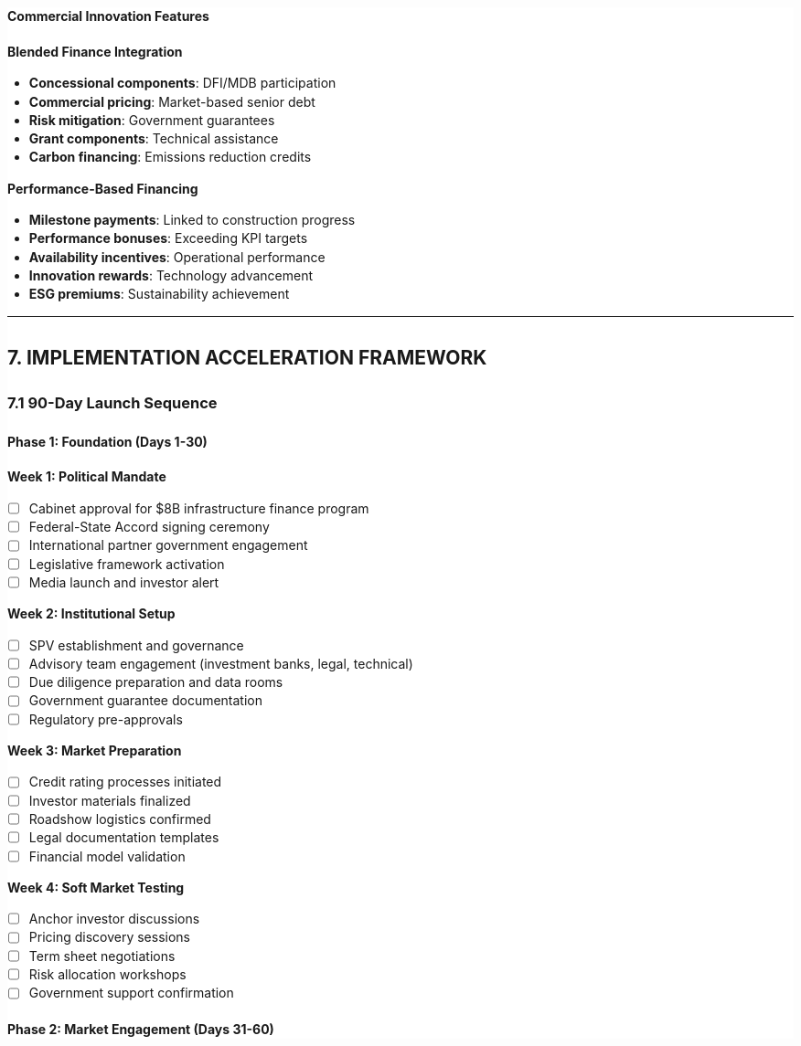 #### Commercial Innovation Features

**Blended Finance Integration**
- **Concessional components**: DFI/MDB participation
- **Commercial pricing**: Market-based senior debt
- **Risk mitigation**: Government guarantees
- **Grant components**: Technical assistance
- **Carbon financing**: Emissions reduction credits

**Performance-Based Financing**
- **Milestone payments**: Linked to construction progress
- **Performance bonuses**: Exceeding KPI targets
- **Availability incentives**: Operational performance
- **Innovation rewards**: Technology advancement
- **ESG premiums**: Sustainability achievement

---

## 7. IMPLEMENTATION ACCELERATION FRAMEWORK

### 7.1 90-Day Launch Sequence

#### Phase 1: Foundation (Days 1-30)

**Week 1: Political Mandate**
- [ ] Cabinet approval for $8B infrastructure finance program  
- [ ] Federal-State Accord signing ceremony
- [ ] International partner government engagement
- [ ] Legislative framework activation
- [ ] Media launch and investor alert

**Week 2: Institutional Setup**
- [ ] SPV establishment and governance
- [ ] Advisory team engagement (investment banks, legal, technical)
- [ ] Due diligence preparation and data rooms
- [ ] Government guarantee documentation
- [ ] Regulatory pre-approvals

**Week 3: Market Preparation**  
- [ ] Credit rating processes initiated
- [ ] Investor materials finalized
- [ ] Roadshow logistics confirmed
- [ ] Legal documentation templates
- [ ] Financial model validation

**Week 4: Soft Market Testing**
- [ ] Anchor investor discussions
- [ ] Pricing discovery sessions
- [ ] Term sheet negotiations
- [ ] Risk allocation workshops
- [ ] Government support confirmation

#### Phase 2: Market Engagement (Days 31-60)
